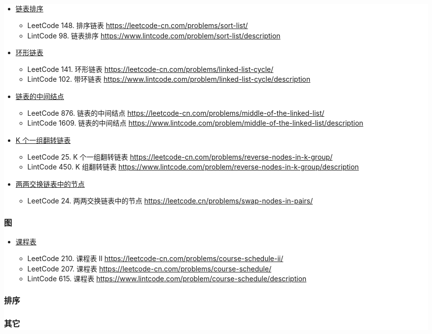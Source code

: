 - [链表排序](src/list/sort-list.js)

  - LeetCode 148. 排序链表 <https://leetcode-cn.com/problems/sort-list/>
  - LintCode 98. 链表排序 <https://www.lintcode.com/problem/sort-list/description>

- [环形链表](src/list/linked-list-cycle.js)

  - LeetCode 141. 环形链表 <https://leetcode-cn.com/problems/linked-list-cycle/>
  - LintCode 102. 带环链表 <https://www.lintcode.com/problem/linked-list-cycle/description>

- [链表的中间结点](src/list/middle-of-the-linked-list.js)

  - LeetCode 876. 链表的中间结点 <https://leetcode-cn.com/problems/middle-of-the-linked-list/>
  - LintCode 1609. 链表的中间结点 <https://www.lintcode.com/problem/middle-of-the-linked-list/description>

- [K 个一组翻转链表](src/list/reverse-nodes-in-k-group.js)

  - LeetCode 25. K 个一组翻转链表 <https://leetcode-cn.com/problems/reverse-nodes-in-k-group/>
  - LintCode 450. K 组翻转链表 <https://www.lintcode.com/problem/reverse-nodes-in-k-group/description>

- [两两交换链表中的节点](src/list/swap-nodes-in-pairs.ts)

  - LeetCode 24. 两两交换链表中的节点 <https://leetcode.cn/problems/swap-nodes-in-pairs/>

### 图

- [课程表](src/graphs/course-schedule-ii.js)

  - LeetCode 210. 课程表 II <https://leetcode-cn.com/problems/course-schedule-ii/>
  - LeetCode 207. 课程表 <https://leetcode-cn.com/problems/course-schedule/>
  - LintCode 615. 课程表 <https://www.lintcode.com/problem/course-schedule/description>

### 排序

### 其它
